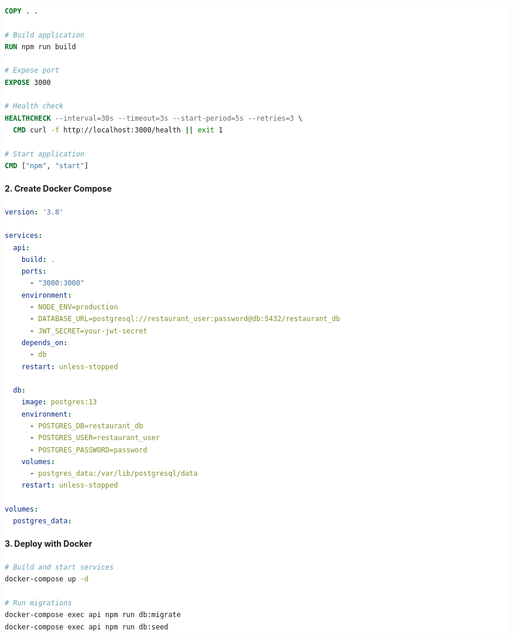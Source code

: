```dockerfile
COPY . .

# Build application
RUN npm run build

# Expose port
EXPOSE 3000

# Health check
HEALTHCHECK --interval=30s --timeout=3s --start-period=5s --retries=3 \
  CMD curl -f http://localhost:3000/health || exit 1

# Start application
CMD ["npm", "start"]
```

#### 2. Create Docker Compose
```yaml
version: '3.8'

services:
  api:
    build: .
    ports:
      - "3000:3000"
    environment:
      - NODE_ENV=production
      - DATABASE_URL=postgresql://restaurant_user:password@db:5432/restaurant_db
      - JWT_SECRET=your-jwt-secret
    depends_on:
      - db
    restart: unless-stopped

  db:
    image: postgres:13
    environment:
      - POSTGRES_DB=restaurant_db
      - POSTGRES_USER=restaurant_user
      - POSTGRES_PASSWORD=password
    volumes:
      - postgres_data:/var/lib/postgresql/data
    restart: unless-stopped

volumes:
  postgres_data:
```

#### 3. Deploy with Docker
```bash
# Build and start services
docker-compose up -d

# Run migrations
docker-compose exec api npm run db:migrate
docker-compose exec api npm run db:seed
```
